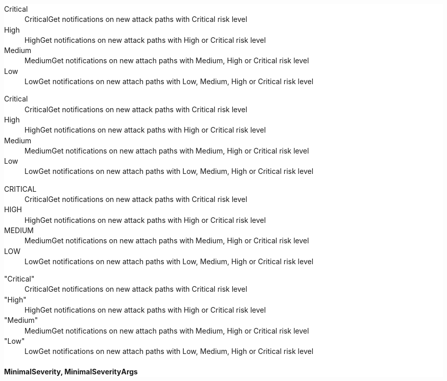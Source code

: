 <div>
<pulumi-choosable type="language" values="java">
<dl class="tabular"><dt>Critical</dt>
    <dd>CriticalGet notifications on new attack paths with Critical risk level</dd><dt>High</dt>
    <dd>HighGet notifications on new attack paths with High or Critical risk level</dd><dt>Medium</dt>
    <dd>MediumGet notifications on new attach paths with Medium, High or Critical risk level</dd><dt>Low</dt>
    <dd>LowGet notifications on new attach paths with Low, Medium, High or Critical risk level</dd></dl>
</pulumi-choosable>
</div>

<div>
<pulumi-choosable type="language" values="javascript,typescript">
<dl class="tabular"><dt>Critical</dt>
    <dd>CriticalGet notifications on new attack paths with Critical risk level</dd><dt>High</dt>
    <dd>HighGet notifications on new attack paths with High or Critical risk level</dd><dt>Medium</dt>
    <dd>MediumGet notifications on new attach paths with Medium, High or Critical risk level</dd><dt>Low</dt>
    <dd>LowGet notifications on new attach paths with Low, Medium, High or Critical risk level</dd></dl>
</pulumi-choosable>
</div>

<div>
<pulumi-choosable type="language" values="python">
<dl class="tabular"><dt>CRITICAL</dt>
    <dd>CriticalGet notifications on new attack paths with Critical risk level</dd><dt>HIGH</dt>
    <dd>HighGet notifications on new attack paths with High or Critical risk level</dd><dt>MEDIUM</dt>
    <dd>MediumGet notifications on new attach paths with Medium, High or Critical risk level</dd><dt>LOW</dt>
    <dd>LowGet notifications on new attach paths with Low, Medium, High or Critical risk level</dd></dl>
</pulumi-choosable>
</div>

<div>
<pulumi-choosable type="language" values="yaml">
<dl class="tabular"><dt>"Critical"</dt>
    <dd>CriticalGet notifications on new attack paths with Critical risk level</dd><dt>"High"</dt>
    <dd>HighGet notifications on new attack paths with High or Critical risk level</dd><dt>"Medium"</dt>
    <dd>MediumGet notifications on new attach paths with Medium, High or Critical risk level</dd><dt>"Low"</dt>
    <dd>LowGet notifications on new attach paths with Low, Medium, High or Critical risk level</dd></dl>
</pulumi-choosable>
</div>

<h4 id="minimalseverity">
Minimal<wbr>Severity<pulumi-choosable type="language" values="python,go" class="inline">, Minimal<wbr>Severity<wbr>Args</pulumi-choosable>
</h4>

